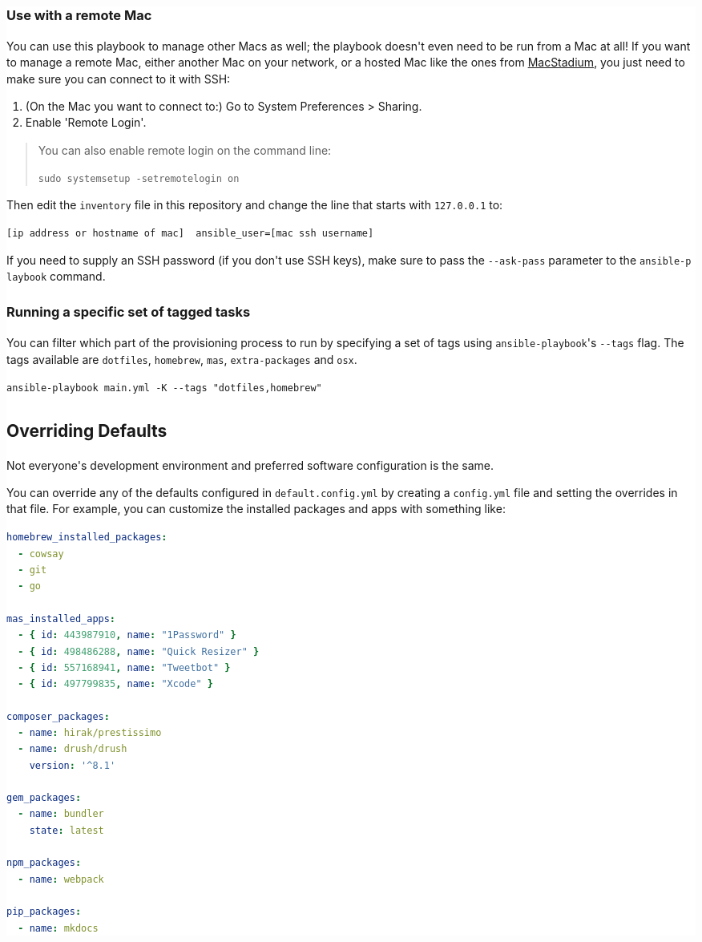 ### Use with a remote Mac

You can use this playbook to manage other Macs as well; the playbook doesn't even need to be run from a Mac at all! If you want to manage a remote Mac, either another Mac on your network, or a hosted Mac like the ones from [MacStadium](https://www.macstadium.com), you just need to make sure you can connect to it with SSH:

  1. (On the Mac you want to connect to:) Go to System Preferences > Sharing.
  2. Enable 'Remote Login'.

> You can also enable remote login on the command line:
>
>     sudo systemsetup -setremotelogin on

Then edit the `inventory` file in this repository and change the line that starts with `127.0.0.1` to:

```
[ip address or hostname of mac]  ansible_user=[mac ssh username]
```

If you need to supply an SSH password (if you don't use SSH keys), make sure to pass the `--ask-pass` parameter to the `ansible-playbook` command.

### Running a specific set of tagged tasks

You can filter which part of the provisioning process to run by specifying a set of tags using `ansible-playbook`'s `--tags` flag. The tags available are `dotfiles`, `homebrew`, `mas`, `extra-packages` and `osx`.

    ansible-playbook main.yml -K --tags "dotfiles,homebrew"

## Overriding Defaults

Not everyone's development environment and preferred software configuration is the same.

You can override any of the defaults configured in `default.config.yml` by creating a `config.yml` file and setting the overrides in that file. For example, you can customize the installed packages and apps with something like:

```yaml
homebrew_installed_packages:
  - cowsay
  - git
  - go

mas_installed_apps:
  - { id: 443987910, name: "1Password" }
  - { id: 498486288, name: "Quick Resizer" }
  - { id: 557168941, name: "Tweetbot" }
  - { id: 497799835, name: "Xcode" }

composer_packages:
  - name: hirak/prestissimo
  - name: drush/drush
    version: '^8.1'

gem_packages:
  - name: bundler
    state: latest

npm_packages:
  - name: webpack

pip_packages:
  - name: mkdocs

```

[badge-gh-actions]: https://github.com/excalq/ansible-mac-dev/workflows/CI/badge.svg?event=push
[link-gh-actions]: https://github.com/excalq/ansible-mac-dev/actions?query=workflow%3ACI